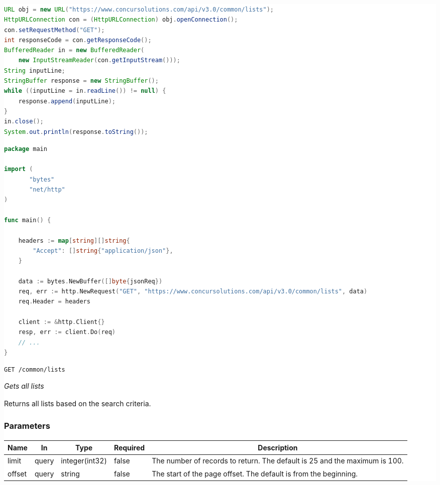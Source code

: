 ```java
URL obj = new URL("https://www.concursolutions.com/api/v3.0/common/lists");
HttpURLConnection con = (HttpURLConnection) obj.openConnection();
con.setRequestMethod("GET");
int responseCode = con.getResponseCode();
BufferedReader in = new BufferedReader(
    new InputStreamReader(con.getInputStream()));
String inputLine;
StringBuffer response = new StringBuffer();
while ((inputLine = in.readLine()) != null) {
    response.append(inputLine);
}
in.close();
System.out.println(response.toString());

```

```go
package main

import (
       "bytes"
       "net/http"
)

func main() {

    headers := map[string][]string{
        "Accept": []string{"application/json"},
    }

    data := bytes.NewBuffer([]byte{jsonReq})
    req, err := http.NewRequest("GET", "https://www.concursolutions.com/api/v3.0/common/lists", data)
    req.Header = headers

    client := &http.Client{}
    resp, err := client.Do(req)
    // ...
}

```

`GET /common/lists`

*Gets all lists*

Returns all lists based on the search criteria.

<h3 id="get__common_lists-parameters">Parameters</h3>

|Name|In|Type|Required|Description|
|---|---|---|---|---|
|limit|query|integer(int32)|false|The number of records to return. The default is 25 and the maximum is 100.|
|offset|query|string|false|The start of the page offset. The default is from the beginning.|
